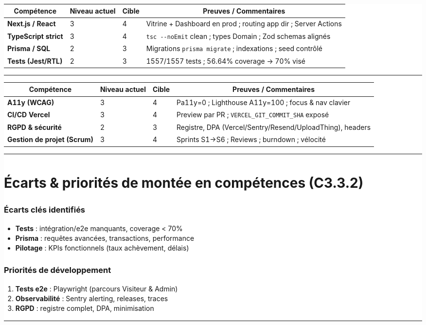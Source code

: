 | Compétence            | Niveau actuel | Cible | Preuves / Commentaires                                         |
| --------------------- | ------------- | ----- | -------------------------------------------------------------- |
| **Next.js / React**   | 3             | 4     | Vitrine + Dashboard en prod ; routing app dir ; Server Actions |
| **TypeScript strict** | 3             | 4     | `tsc --noEmit` clean ; types Domain ; Zod schemas alignés      |
| **Prisma / SQL**      | 2             | 3     | Migrations `prisma migrate` ; indexations ; seed contrôlé      |
| **Tests (Jest/RTL)**  | 2             | 3     | 1557/1557 tests ; 56.64% coverage → 70% visé                   |

</div>



---

<div class="card table-sm">

| Compétence                    | Niveau actuel | Cible | Preuves / Commentaires                                    |
| ----------------------------- | ------------- | ----- | --------------------------------------------------------- |
| **A11y (WCAG)**               | 3             | 4     | Pa11y=0 ; Lighthouse A11y=100 ; focus & nav clavier       |
| **CI/CD Vercel**              | 3             | 4     | Preview par PR ; `VERCEL_GIT_COMMIT_SHA` exposé           |
| **RGPD & sécurité**           | 2             | 3     | Registre, DPA (Vercel/Sentry/Resend/UploadThing), headers |
| **Gestion de projet (Scrum)** | 3             | 4     | Sprints S1→S6 ; Reviews ; burndown ; vélocité             |

</div>



---

# Écarts & priorités de montée en compétences (C3.3.2)

<div class="grid grid-cols-1 gap-6">

<div>

### Écarts clés identifiés

- **Tests** : intégration/e2e manquants, coverage < 70%
- **Prisma** : requêtes avancées, transactions, performance
- **Pilotage** : KPIs fonctionnels (taux achèvement, délais)

### Priorités de développement

1. **Tests e2e** : Playwright (parcours Visiteur & Admin)
2. **Observabilité** : Sentry alerting, releases, traces
3. **RGPD** : registre complet, DPA, minimisation

</div>

</div>



---
